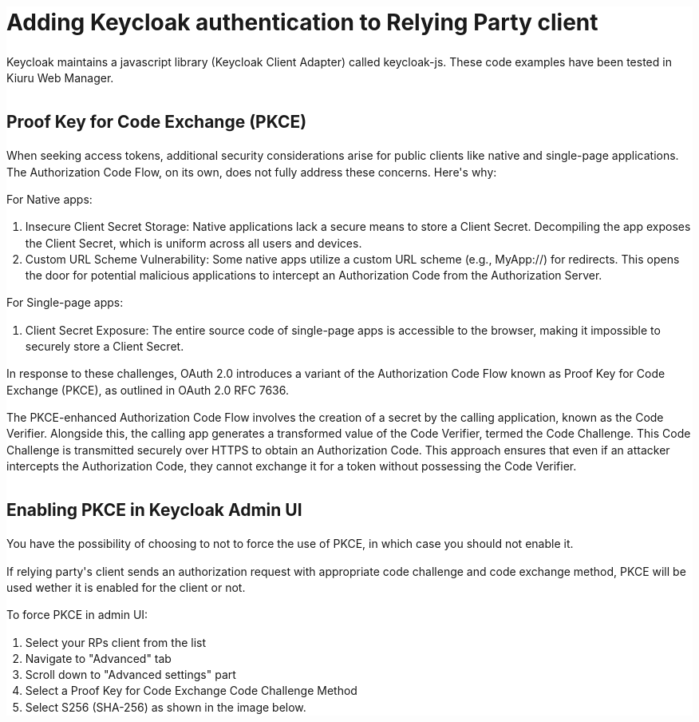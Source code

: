 # Adding Keycloak authentication to Relying Party client

Keycloak maintains a javascript library (Keycloak Client Adapter) called keycloak-js. These code examples have been tested in Kiuru Web Manager.

## Proof Key for Code Exchange (PKCE)

When seeking access tokens, additional security considerations arise for public clients like native and single-page applications. The Authorization Code Flow, on its own, does not fully address these concerns. Here's why:

For Native apps:
1. Insecure Client Secret Storage: Native applications lack a secure means to store a Client Secret. Decompiling the app exposes the Client Secret, which is uniform across all users and devices.
2. Custom URL Scheme Vulnerability: Some native apps utilize a custom URL scheme (e.g., MyApp://) for redirects. This opens the door for potential malicious applications to intercept an Authorization Code from the Authorization Server.

For Single-page apps:

1. Client Secret Exposure: The entire source code of single-page apps is accessible to the browser, making it impossible to securely store a Client Secret.

In response to these challenges, OAuth 2.0 introduces a variant of the Authorization Code Flow known as Proof Key for Code Exchange (PKCE), as outlined in OAuth 2.0 RFC 7636.

The PKCE-enhanced Authorization Code Flow involves the creation of a secret by the calling application, known as the Code Verifier. Alongside this, the calling app generates a transformed value of the Code Verifier, termed the Code Challenge. This Code Challenge is transmitted securely over HTTPS to obtain an Authorization Code. This approach ensures that even if an attacker intercepts the Authorization Code, they cannot exchange it for a token without possessing the Code Verifier.

## Enabling PKCE in Keycloak Admin UI

You have the possibility of choosing to not to force the use of PKCE, in which case you should not enable it.

If relying party's client sends an authorization request with appropriate code challenge and code exchange method, PKCE will be used wether it is enabled for the client or not.

To force PKCE in admin UI:


1. Select your RPs client from the list
2. Navigate to "Advanced" tab
3. Scroll down to "Advanced settings" part
4. Select a Proof Key for Code Exchange Code Challenge Method
5. Select S256 (SHA-256) as shown in the image below.
